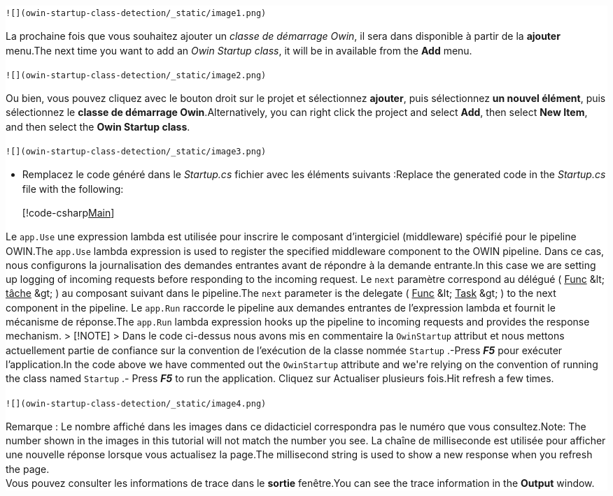     ![](owin-startup-class-detection/_static/image1.png)   
  
 <span data-ttu-id="87f84-135">La prochaine fois que vous souhaitez ajouter un *classe de démarrage Owin*, il sera dans disponible à partir de la **ajouter** menu.</span><span class="sxs-lookup"><span data-stu-id="87f84-135">The next time you want to add an *Owin Startup class*, it will be in available from the **Add** menu.</span></span>  
   
    ![](owin-startup-class-detection/_static/image2.png)  
  
 <span data-ttu-id="87f84-136">Ou bien, vous pouvez cliquez avec le bouton droit sur le projet et sélectionnez **ajouter**, puis sélectionnez **un nouvel élément**, puis sélectionnez le **classe de démarrage Owin**.</span><span class="sxs-lookup"><span data-stu-id="87f84-136">Alternatively, you can right click the project and select **Add**, then select **New Item**, and then select the **Owin Startup class**.</span></span>  
  
    ![](owin-startup-class-detection/_static/image3.png)  
  
- <span data-ttu-id="87f84-137">Remplacez le code généré dans le *Startup.cs* fichier avec les éléments suivants :</span><span class="sxs-lookup"><span data-stu-id="87f84-137">Replace the generated code in the *Startup.cs* file with the following:</span></span>  

    [!code-csharp[Main](owin-startup-class-detection/samples/sample8.cs?highlight=5,7,15-28,31-34)]
  
 <span data-ttu-id="87f84-138">Le `app.Use` une expression lambda est utilisée pour inscrire le composant d’intergiciel (middleware) spécifié pour le pipeline OWIN.</span><span class="sxs-lookup"><span data-stu-id="87f84-138">The `app.Use` lambda expression is used to register the specified middleware component to the OWIN pipeline.</span></span> <span data-ttu-id="87f84-139">Dans ce cas, nous configurons la journalisation des demandes entrantes avant de répondre à la demande entrante.</span><span class="sxs-lookup"><span data-stu-id="87f84-139">In this case we are setting up logging of incoming requests before responding to the incoming request.</span></span> <span data-ttu-id="87f84-140">Le `next` paramètre correspond au délégué ( [Func](https://msdn.microsoft.com/en-us/library/bb534960(v=vs.100).aspx) &lt; [tâche](https://msdn.microsoft.com/en-us/library/dd321424(v=vs.100).aspx) &gt; ) au composant suivant dans le pipeline.</span><span class="sxs-lookup"><span data-stu-id="87f84-140">The `next` parameter is the delegate ( [Func](https://msdn.microsoft.com/en-us/library/bb534960(v=vs.100).aspx) &lt; [Task](https://msdn.microsoft.com/en-us/library/dd321424(v=vs.100).aspx) &gt; ) to the next component in the pipeline.</span></span> <span data-ttu-id="87f84-141">Le `app.Run` raccorde le pipeline aux demandes entrantes de l’expression lambda et fournit le mécanisme de réponse.</span><span class="sxs-lookup"><span data-stu-id="87f84-141">The `app.Run` lambda expression hooks up the pipeline to incoming requests and provides the response mechanism.</span></span>
     > [!NOTE]
     > <span data-ttu-id="87f84-142">Dans le code ci-dessus nous avons mis en commentaire la `OwinStartup` attribut et nous mettons actuellement partie de confiance sur la convention de l’exécution de la classe nommée `Startup` .-Press ***F5*** pour exécuter l’application.</span><span class="sxs-lookup"><span data-stu-id="87f84-142">In the code above we have commented out the `OwinStartup` attribute and we're relying on the convention of running the class named `Startup` .- Press ***F5*** to run the application.</span></span> <span data-ttu-id="87f84-143">Cliquez sur Actualiser plusieurs fois.</span><span class="sxs-lookup"><span data-stu-id="87f84-143">Hit refresh a few times.</span></span>  
  
    ![](owin-startup-class-detection/_static/image4.png)  
<span data-ttu-id="87f84-144">Remarque : Le nombre affiché dans les images dans ce didacticiel correspondra pas le numéro que vous consultez.</span><span class="sxs-lookup"><span data-stu-id="87f84-144">Note: The number shown in the images in this tutorial will not match the number you see.</span></span> <span data-ttu-id="87f84-145">La chaîne de milliseconde est utilisée pour afficher une nouvelle réponse lorsque vous actualisez la page.</span><span class="sxs-lookup"><span data-stu-id="87f84-145">The millisecond string is used to show a new response when you refresh the page.</span></span>  
 <span data-ttu-id="87f84-146">Vous pouvez consulter les informations de trace dans le **sortie** fenêtre.</span><span class="sxs-lookup"><span data-stu-id="87f84-146">You can see the trace information in the **Output** window.</span></span>  
  